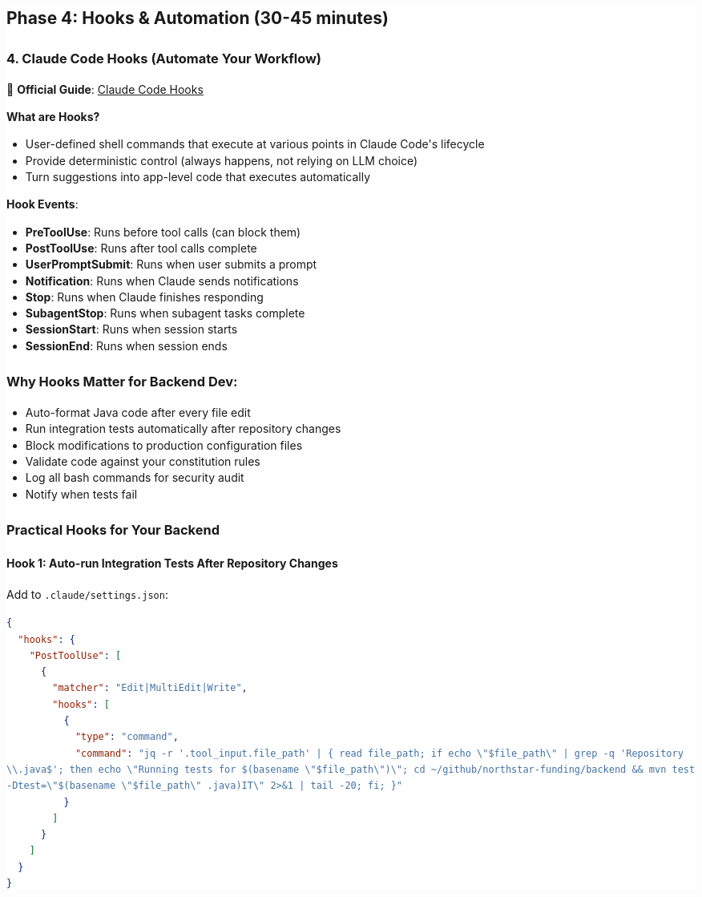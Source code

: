 
## **Phase 4: Hooks & Automation (30-45 minutes)**

### **4. Claude Code Hooks (Automate Your Workflow)**
📖 **Official Guide**: [Claude Code Hooks](https://docs.claude.com/en/docs/claude-code/hooks-guide)

**What are Hooks?**
- User-defined shell commands that execute at various points in Claude Code's lifecycle
- Provide deterministic control (always happens, not relying on LLM choice)
- Turn suggestions into app-level code that executes automatically

**Hook Events**:
- **PreToolUse**: Runs before tool calls (can block them)
- **PostToolUse**: Runs after tool calls complete
- **UserPromptSubmit**: Runs when user submits a prompt
- **Notification**: Runs when Claude sends notifications
- **Stop**: Runs when Claude finishes responding
- **SubagentStop**: Runs when subagent tasks complete
- **SessionStart**: Runs when session starts
- **SessionEnd**: Runs when session ends

### **Why Hooks Matter for Backend Dev**:
- Auto-format Java code after every file edit
- Run integration tests automatically after repository changes
- Block modifications to production configuration files
- Validate code against your constitution rules
- Log all bash commands for security audit
- Notify when tests fail

### **Practical Hooks for Your Backend**

#### **Hook 1: Auto-run Integration Tests After Repository Changes**

Add to `.claude/settings.json`:

```json
{
  "hooks": {
    "PostToolUse": [
      {
        "matcher": "Edit|MultiEdit|Write",
        "hooks": [
          {
            "type": "command",
            "command": "jq -r '.tool_input.file_path' | { read file_path; if echo \"$file_path\" | grep -q 'Repository\\.java$'; then echo \"Running tests for $(basename \"$file_path\")\"; cd ~/github/northstar-funding/backend && mvn test -Dtest=\"$(basename \"$file_path\" .java)IT\" 2>&1 | tail -20; fi; }"
          }
        ]
      }
    ]
  }
}
```
